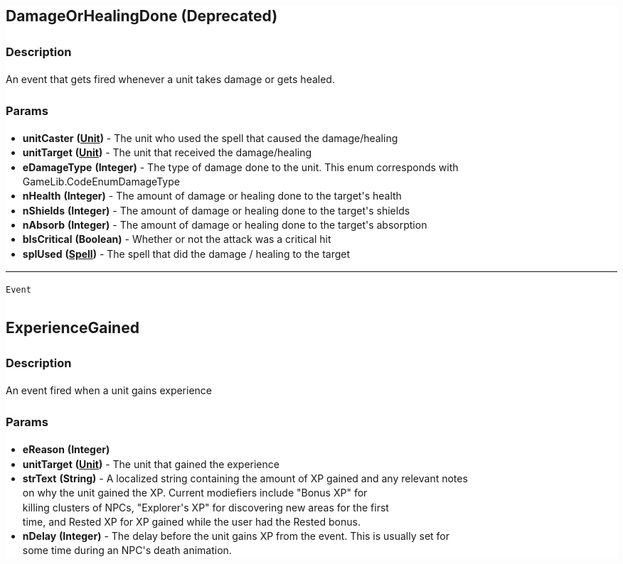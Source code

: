DamageOrHealingDone (Deprecated)
--------------------------------

### Description

An event that gets fired whenever a unit takes damage or gets healed.

### Params

-   **unitCaster** **([Unit](../Classes/Unit.html))** - The unit who used
    the spell that caused the damage/healing
-   **unitTarget** **([Unit](../Classes/Unit.html))** - The unit that
    received the damage/healing
-   **eDamageType** **(Integer)** - The type of damage done to the unit.
    This enum corresponds with\
    GameLib.CodeEnumDamageType
-   **nHealth** **(Integer)** - The amount of damage or healing done to
    the target's health
-   **nShields** **(Integer)** - The amount of damage or healing done to
    the target's shields
-   **nAbsorb** **(Integer)** - The amount of damage or healing done to
    the target's absorption
-   **bIsCritical** **(Boolean)** - Whether or not the attack was a
    critical hit
-   **splUsed** **([Spell](../Classes/Spell.html))** - The spell that did
    the damage / healing to the target

------------------------------------------------------------------------

`Event`

ExperienceGained
----------------

### Description

An event fired when a unit gains experience

### Params

-   **eReason** **(Integer)**
-   **unitTarget** **([Unit](../Classes/Unit.html))** - The unit that
    gained the experience
-   **strText** **(String)** - A localized string containing the amount
    of XP gained and any relevant notes\
    on why the unit gained the XP. Current modiefiers include "Bonus XP"
    for\
    killing clusters of NPCs, "Explorer's XP" for discovering new areas
    for the first\
    time, and Rested XP for XP gained while the user had the Rested
    bonus.
-   **nDelay** **(Integer)** - The delay before the unit gains XP from
    the event. This is usually set for\
    some time during an NPC's death animation.
